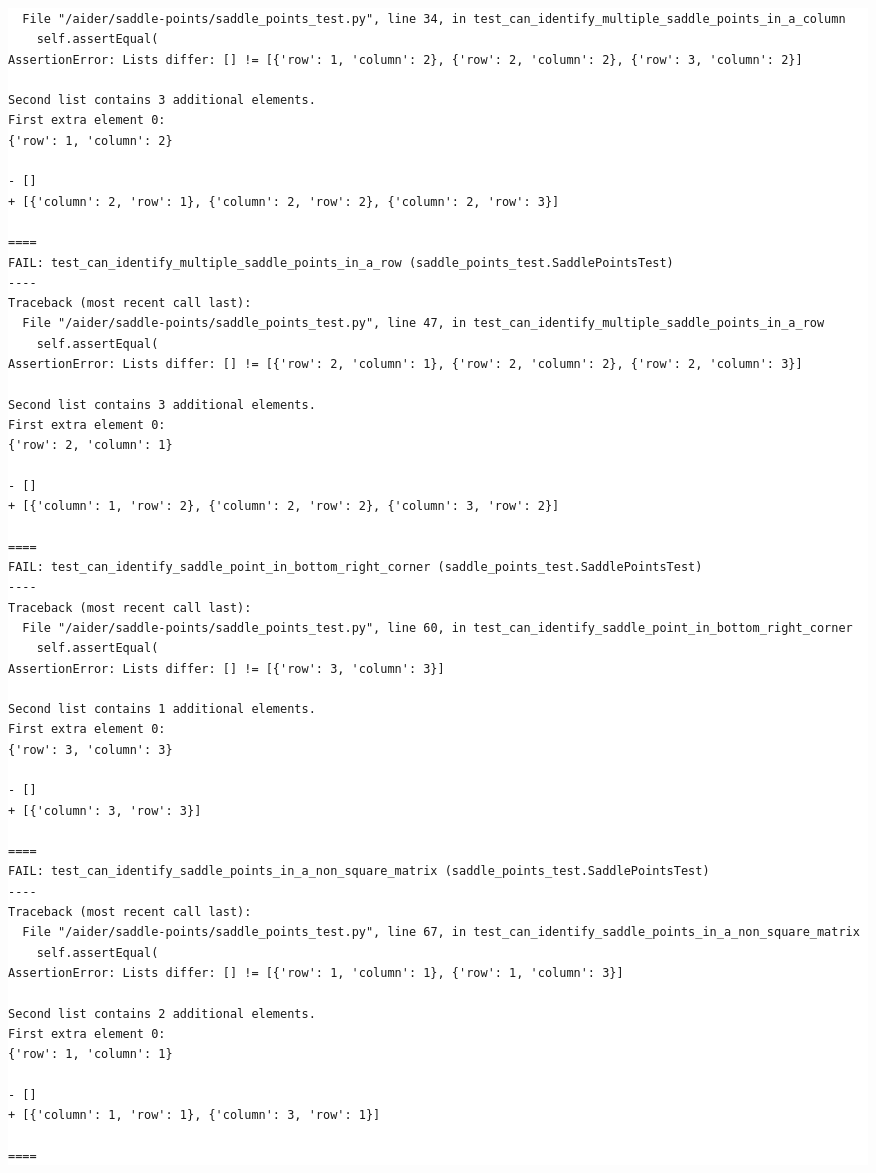 ```
  File "/aider/saddle-points/saddle_points_test.py", line 34, in test_can_identify_multiple_saddle_points_in_a_column
    self.assertEqual(
AssertionError: Lists differ: [] != [{'row': 1, 'column': 2}, {'row': 2, 'column': 2}, {'row': 3, 'column': 2}]

Second list contains 3 additional elements.
First extra element 0:
{'row': 1, 'column': 2}

- []
+ [{'column': 2, 'row': 1}, {'column': 2, 'row': 2}, {'column': 2, 'row': 3}]

====
FAIL: test_can_identify_multiple_saddle_points_in_a_row (saddle_points_test.SaddlePointsTest)
----
Traceback (most recent call last):
  File "/aider/saddle-points/saddle_points_test.py", line 47, in test_can_identify_multiple_saddle_points_in_a_row
    self.assertEqual(
AssertionError: Lists differ: [] != [{'row': 2, 'column': 1}, {'row': 2, 'column': 2}, {'row': 2, 'column': 3}]

Second list contains 3 additional elements.
First extra element 0:
{'row': 2, 'column': 1}

- []
+ [{'column': 1, 'row': 2}, {'column': 2, 'row': 2}, {'column': 3, 'row': 2}]

====
FAIL: test_can_identify_saddle_point_in_bottom_right_corner (saddle_points_test.SaddlePointsTest)
----
Traceback (most recent call last):
  File "/aider/saddle-points/saddle_points_test.py", line 60, in test_can_identify_saddle_point_in_bottom_right_corner
    self.assertEqual(
AssertionError: Lists differ: [] != [{'row': 3, 'column': 3}]

Second list contains 1 additional elements.
First extra element 0:
{'row': 3, 'column': 3}

- []
+ [{'column': 3, 'row': 3}]

====
FAIL: test_can_identify_saddle_points_in_a_non_square_matrix (saddle_points_test.SaddlePointsTest)
----
Traceback (most recent call last):
  File "/aider/saddle-points/saddle_points_test.py", line 67, in test_can_identify_saddle_points_in_a_non_square_matrix
    self.assertEqual(
AssertionError: Lists differ: [] != [{'row': 1, 'column': 1}, {'row': 1, 'column': 3}]

Second list contains 2 additional elements.
First extra element 0:
{'row': 1, 'column': 1}

- []
+ [{'column': 1, 'row': 1}, {'column': 3, 'row': 1}]

====
```